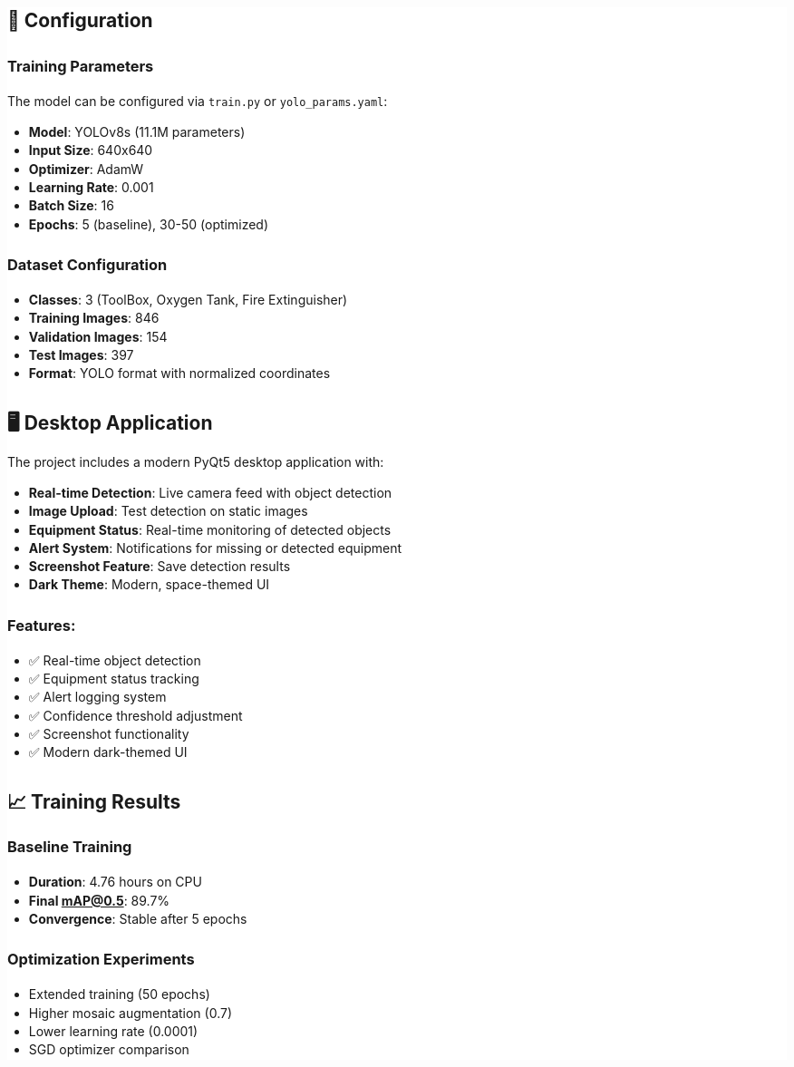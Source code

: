 
## 🔧 Configuration

### Training Parameters

The model can be configured via `train.py` or `yolo_params.yaml`:

- **Model**: YOLOv8s (11.1M parameters)
- **Input Size**: 640x640
- **Optimizer**: AdamW
- **Learning Rate**: 0.001
- **Batch Size**: 16
- **Epochs**: 5 (baseline), 30-50 (optimized)

### Dataset Configuration

- **Classes**: 3 (ToolBox, Oxygen Tank, Fire Extinguisher)
- **Training Images**: 846
- **Validation Images**: 154
- **Test Images**: 397
- **Format**: YOLO format with normalized coordinates

## 🖥️ Desktop Application

The project includes a modern PyQt5 desktop application with:

- **Real-time Detection**: Live camera feed with object detection
- **Image Upload**: Test detection on static images
- **Equipment Status**: Real-time monitoring of detected objects
- **Alert System**: Notifications for missing or detected equipment
- **Screenshot Feature**: Save detection results
- **Dark Theme**: Modern, space-themed UI

### Features:
- ✅ Real-time object detection
- ✅ Equipment status tracking
- ✅ Alert logging system
- ✅ Confidence threshold adjustment
- ✅ Screenshot functionality
- ✅ Modern dark-themed UI

## 📈 Training Results

### Baseline Training
- **Duration**: 4.76 hours on CPU
- **Final mAP@0.5**: 89.7%
- **Convergence**: Stable after 5 epochs

### Optimization Experiments
- Extended training (50 epochs)
- Higher mosaic augmentation (0.7)
- Lower learning rate (0.0001)
- SGD optimizer comparison
